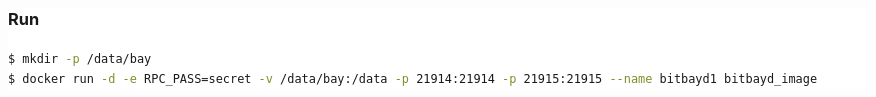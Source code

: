 ### Run

```sh
$ mkdir -p /data/bay
$ docker run -d -e RPC_PASS=secret -v /data/bay:/data -p 21914:21914 -p 21915:21915 --name bitbayd1 bitbayd_image 
```

